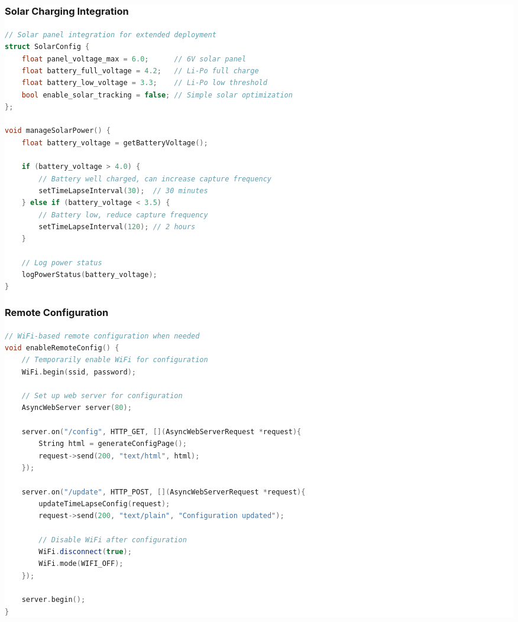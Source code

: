 ### Solar Charging Integration
```cpp
// Solar panel integration for extended deployment
struct SolarConfig {
    float panel_voltage_max = 6.0;      // 6V solar panel
    float battery_full_voltage = 4.2;   // Li-Po full charge
    float battery_low_voltage = 3.3;    // Li-Po low threshold
    bool enable_solar_tracking = false; // Simple solar optimization
};

void manageSolarPower() {
    float battery_voltage = getBatteryVoltage();
    
    if (battery_voltage > 4.0) {
        // Battery well charged, can increase capture frequency
        setTimeLapseInterval(30);  // 30 minutes
    } else if (battery_voltage < 3.5) {
        // Battery low, reduce capture frequency
        setTimeLapseInterval(120); // 2 hours
    }
    
    // Log power status
    logPowerStatus(battery_voltage);
}
```

### Remote Configuration
```cpp
// WiFi-based remote configuration when needed
void enableRemoteConfig() {
    // Temporarily enable WiFi for configuration
    WiFi.begin(ssid, password);
    
    // Set up web server for configuration
    AsyncWebServer server(80);
    
    server.on("/config", HTTP_GET, [](AsyncWebServerRequest *request){
        String html = generateConfigPage();
        request->send(200, "text/html", html);
    });
    
    server.on("/update", HTTP_POST, [](AsyncWebServerRequest *request){
        updateTimeLapseConfig(request);
        request->send(200, "text/plain", "Configuration updated");
        
        // Disable WiFi after configuration
        WiFi.disconnect(true);
        WiFi.mode(WIFI_OFF);
    });
    
    server.begin();
}
```
